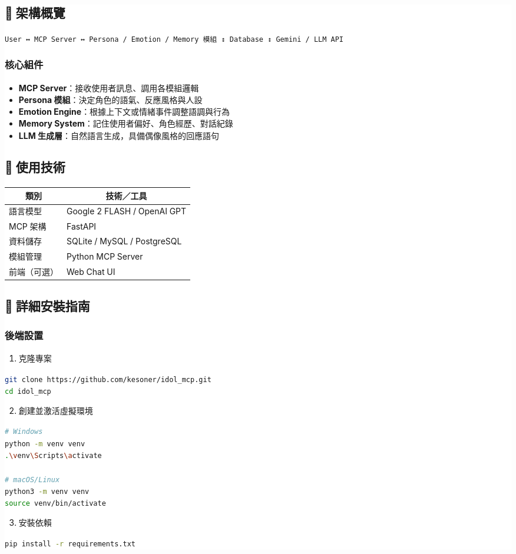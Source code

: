 ## 🧠 架構概覽

```
User ↔ MCP Server ↔ Persona / Emotion / Memory 模組 ↕ Database ↕ Gemini / LLM API
```

### 核心組件

- **MCP Server**：接收使用者訊息、調用各模組邏輯
- **Persona 模組**：決定角色的語氣、反應風格與人設
- **Emotion Engine**：根據上下文或情緒事件調整語調與行為
- **Memory System**：記住使用者偏好、角色經歷、對話紀錄
- **LLM 生成層**：自然語言生成，具備偶像風格的回應語句

## 🧩 使用技術

| 類別       | 技術／工具                   |
|------------|------------------------------|
| 語言模型    | Google 2 FLASH / OpenAI GPT |
| MCP 架構   | FastAPI      |
| 資料儲存    | SQLite / MySQL / PostgreSQL   |
| 模組管理    | Python MCP Server       |
| 前端（可選）|  Web Chat UI  |

## 🚀 詳細安裝指南

### 後端設置

1. 克隆專案
```bash
git clone https://github.com/kesoner/idol_mcp.git
cd idol_mcp
```

2. 創建並激活虛擬環境
```bash
# Windows
python -m venv venv
.\venv\Scripts\activate

# macOS/Linux
python3 -m venv venv
source venv/bin/activate
```

3. 安裝依賴
```bash
pip install -r requirements.txt
```
